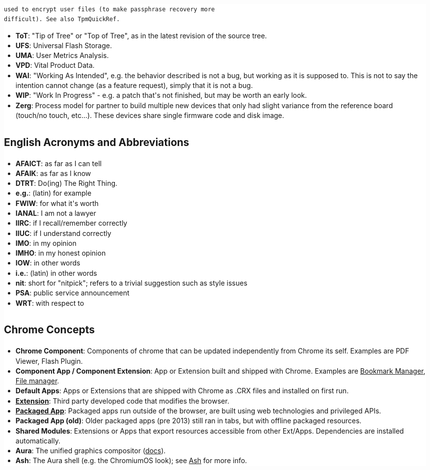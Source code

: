     used to encrypt user files (to make passphrase recovery more
    difficult). See also TpmQuickRef.
*   __ToT__: "Tip of Tree" or "Top of Tree", as in the latest
    revision of the source tree.
*   __UFS__: Universal Flash Storage.
*   __UMA__: User Metrics Analysis.
*   __VPD__: Vital Product Data.
*   __WAI__: "Working As Intended", e.g. the behavior described is
    not a bug, but working as it is supposed to. This is not to say
    the intention cannot change (as a feature request), simply that
    it is not a bug.
*   __WIP__: "Work In Progress" - e.g. a patch that's not finished,
    but may be worth an early look.
*   __Zerg__: Process model for partner to build multiple new devices that only
    had slight variance from the reference board (touch/no touch, etc…). These
    devices share single firmware code and disk image.

## English Acronyms and Abbreviations

*   __AFAICT__: as far as I can tell
*   __AFAIK__: as far as I know
*   __DTRT__: Do(ing) The Right Thing.
*   __e.g.__: (latin) for example
*   __FWIW__: for what it's worth
*   __IANAL__: I am not a lawyer
*   __IIRC__: if I recall/remember correctly
*   __IIUC__: if I understand correctly
*   __IMO__: in my opinion
*   __IMHO__: in my honest opinion
*   __IOW__: in other words
*   __i.e.__: (latin) in other words
*   __nit__: short for "nitpick"; refers to a trivial suggestion such as style
    issues
*   __PSA__: public service announcement
*   __WRT__: with respect to

## Chrome Concepts

*   __Chrome Component__: Components of chrome that can be updated
    independently from Chrome its self. Examples are PDF Viewer, Flash Plugin.
*   __Component App / Component Extension__: App or Extension built and
    shipped with Chrome. Examples are
    [Bookmark Manager](https://cs.chromium.org/search/?sq=package:chromium&type=cs&q=bookmark_manager),
    [File manager](https://cs.chromium.org/search/?sq=package:chromium&type=cs&q=file_manager).
*   __Default Apps__: Apps or Extensions that are shipped with Chrome as .CRX
    files and installed on first run.
*   [__Extension__](https://developer.chrome.com/extensions):  Third party
    developed code that modifies the browser.
*   [__Packaged App__](https://developer.chrome.com/apps/about_apps):  Packaged
    apps run outside of the browser, are built
    using web technologies and privileged APIs.
*   __Packaged App (old)__: Older packaged apps (pre 2013) still ran in tabs,
    but with offline packaged resources.
*   __Shared Modules__: Extensions or Apps that export resources accessible
    from other Ext/Apps. Dependencies are installed automatically.
*   __Aura__: The unified graphics compositor ([docs](https://chromium.googlesource.com/chromium/src/+/HEAD/docs/ui/aura/index.md)).
*   __Ash__: The Aura shell (e.g. the ChromiumOS look); see [Ash](https://chromium.googlesource.com/chromium/src/+/HEAD/ash/README.md) for more
    info.
